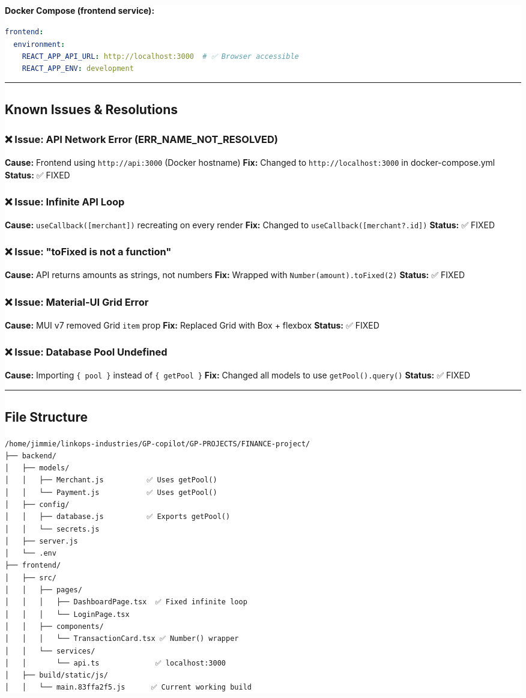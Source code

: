 **Docker Compose (frontend service):**
```yaml
frontend:
  environment:
    REACT_APP_API_URL: http://localhost:3000  # ✅ Browser accessible
    REACT_APP_ENV: development
```

---

## Known Issues & Resolutions

### ❌ Issue: API Network Error (ERR_NAME_NOT_RESOLVED)
**Cause:** Frontend using `http://api:3000` (Docker hostname)
**Fix:** Changed to `http://localhost:3000` in docker-compose.yml
**Status:** ✅ FIXED

### ❌ Issue: Infinite API Loop
**Cause:** `useCallback([merchant])` recreating on every render
**Fix:** Changed to `useCallback([merchant?.id])`
**Status:** ✅ FIXED

### ❌ Issue: "toFixed is not a function"
**Cause:** API returns amounts as strings, not numbers
**Fix:** Wrapped with `Number(amount).toFixed(2)`
**Status:** ✅ FIXED

### ❌ Issue: Material-UI Grid Error
**Cause:** MUI v7 removed Grid `item` prop
**Fix:** Replaced Grid with Box + flexbox
**Status:** ✅ FIXED

### ❌ Issue: Database Pool Undefined
**Cause:** Importing `{ pool }` instead of `{ getPool }`
**Fix:** Changed all models to use `getPool().query()`
**Status:** ✅ FIXED

---

## File Structure

```
/home/jimmie/linkops-industries/GP-copilot/GP-PROJECTS/FINANCE-project/
├── backend/
│   ├── models/
│   │   ├── Merchant.js          ✅ Uses getPool()
│   │   └── Payment.js           ✅ Uses getPool()
│   ├── config/
│   │   ├── database.js          ✅ Exports getPool()
│   │   └── secrets.js
│   ├── server.js
│   └── .env
├── frontend/
│   ├── src/
│   │   ├── pages/
│   │   │   ├── DashboardPage.tsx  ✅ Fixed infinite loop
│   │   │   └── LoginPage.tsx
│   │   ├── components/
│   │   │   └── TransactionCard.tsx ✅ Number() wrapper
│   │   └── services/
│   │       └── api.ts             ✅ localhost:3000
│   ├── build/static/js/
│   │   └── main.83ffa2f5.js      ✅ Current working build
```